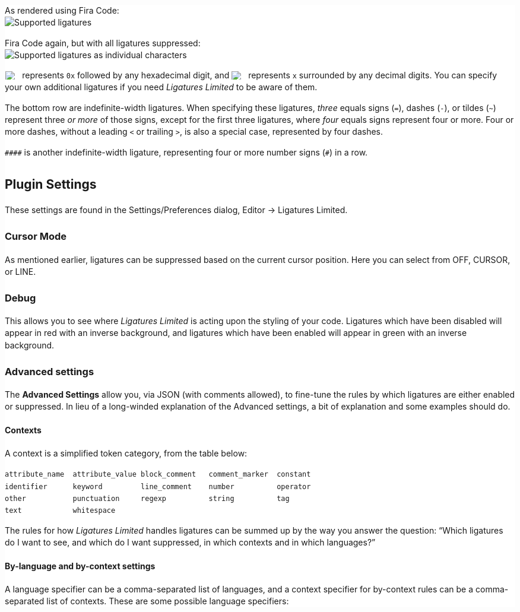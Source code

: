 As rendered using Fira Code:<br>
<img src="https://shetline.com/readme/ligatures-limited-ij/v1.0.1/ligature_set.jpg" width="763" height="136" alt="Supported ligatures">

Fira Code again, but with all ligatures suppressed:<br>
<img src="https://shetline.com/readme/ligatures-limited-ij/v1.0.1/ligature_set_suppressed.jpg" width="763" height="136" alt="Supported ligatures as individual characters">

 <img src="https://shetline.com/readme/ligatures-limited-ij/v1.0.1/0xF_nolig.png" width="24" height="14" align="absmiddle" style="display: inline-block; position: relative; top: -0.075em" alt="0xF ligature"> represents `0x` followed by any hexadecimal digit, and <img src="https://shetline.com/readme/ligatures-limited-ij/v1.0.1/9x9_nolig.png" width="24" height="14" align="absmiddle" style="display: inline-block; position: relative; top: -0.075em" alt="9x9 ligature"> represents `x` surrounded by any decimal digits. You can specify your own additional ligatures if you need _Ligatures Limited_ to be aware of them.

The bottom row are indefinite-width ligatures. When specifying these ligatures, _three_ equals signs (`=`), dashes (`-`), or tildes (`~`) represent three *or more* of those signs, except for the first three ligatures, where _four_ equals signs represent four or more. Four or more dashes, without a leading `<` or trailing `>`, is also a special case, represented by four dashes.

`####` is another indefinite-width ligature, representing four or more number signs (`#`) in a row.

## Plugin Settings

These settings are found in the Settings/Preferences dialog, Editor → Ligatures Limited.

### Cursor Mode

As mentioned earlier, ligatures can be suppressed based on the current cursor position. Here you can select from OFF, CURSOR, or LINE.

### Debug

  This allows you to see where *Ligatures Limited* is acting upon the styling of your code. Ligatures which have been disabled will appear in red with an inverse background, and ligatures which have
  been enabled will appear in green with an inverse background.

### Advanced settings

The **Advanced Settings** allow you, via JSON (with comments allowed), to fine-tune the rules by which ligatures are either enabled or suppressed. In lieu of a long-winded explanation of the Advanced settings, a bit of explanation and some examples should do.

#### Contexts

A context is a simplified token category, from the table below:

```text
attribute_name  attribute_value block_comment   comment_marker  constant
identifier      keyword         line_comment    number          operator
other           punctuation     regexp          string          tag
text            whitespace
```

The rules for how *Ligatures Limited* handles ligatures can be summed up by the way you answer the question: “Which ligatures do I want to see, and which do I want suppressed, in which contexts and in which languages?”

#### By-language and by-context settings

A language specifier can be a comma-separated list of languages, and a context specifier for by-context rules can be a comma-separated list of contexts. These are some possible language specifiers:
